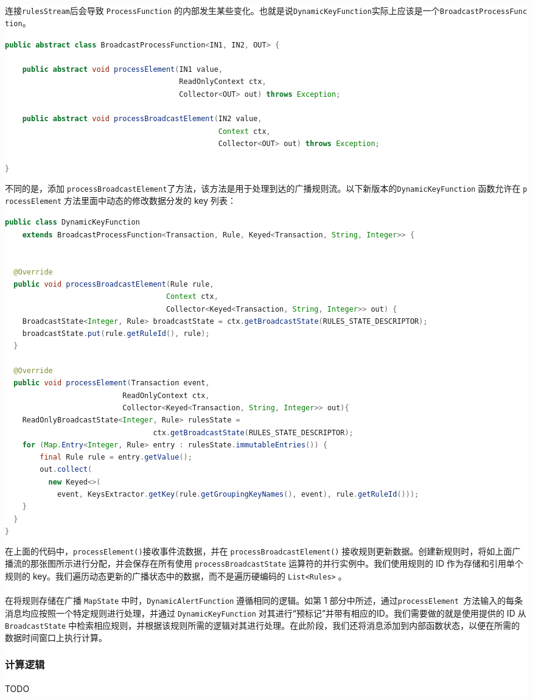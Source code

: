 连接`rulesStream`后会导致 `ProcessFunction` 的内部发生某些变化。也就是说`DynamicKeyFunction`实际上应该是一个`BroadcastProcessFunction`。

```java
public abstract class BroadcastProcessFunction<IN1, IN2, OUT> {

    public abstract void processElement(IN1 value,
                                        ReadOnlyContext ctx,
                                        Collector<OUT> out) throws Exception;

    public abstract void processBroadcastElement(IN2 value,
                                                 Context ctx,
                                                 Collector<OUT> out) throws Exception;

}
```

不同的是，添加 `processBroadcastElement`了方法，该方法是用于处理到达的广播规则流。以下新版本的`DynamicKeyFunction` 函数允许在 `processElement` 方法里面中动态的修改数据分发的 key 列表：

```java
public class DynamicKeyFunction
    extends BroadcastProcessFunction<Transaction, Rule, Keyed<Transaction, String, Integer>> {


  @Override
  public void processBroadcastElement(Rule rule,
                                     Context ctx,
                                     Collector<Keyed<Transaction, String, Integer>> out) {
    BroadcastState<Integer, Rule> broadcastState = ctx.getBroadcastState(RULES_STATE_DESCRIPTOR);
    broadcastState.put(rule.getRuleId(), rule);
  }

  @Override
  public void processElement(Transaction event,
                           ReadOnlyContext ctx,
                           Collector<Keyed<Transaction, String, Integer>> out){
    ReadOnlyBroadcastState<Integer, Rule> rulesState =
                                  ctx.getBroadcastState(RULES_STATE_DESCRIPTOR);
    for (Map.Entry<Integer, Rule> entry : rulesState.immutableEntries()) {
        final Rule rule = entry.getValue();
        out.collect(
          new Keyed<>(
            event, KeysExtractor.getKey(rule.getGroupingKeyNames(), event), rule.getRuleId()));
    }
  }
}
```

在上面的代码中，`processElement()`接收事件流数据，并在 `processBroadcastElement()` 接收规则更新数据。创建新规则时，将如上面广播流的那张图所示进行分配，并会保存在所有使用 `processBroadcastState` 运算符的并行实例中。我们使用规则的 ID 作为存储和引用单个规则的 key。我们遍历动态更新的广播状态中的数据，而不是遍历硬编码的 `List<Rules>` 。<br />
<br />在将规则存储在广播 `MapState` 中时，`DynamicAlertFunction` 遵循相同的逻辑。如第 1 部分中所述，通过`processElement `方法输入的每条消息均应按照一个特定规则进行处理，并通过 `DynamicKeyFunction` 对其进行“预标记”并带有相应的ID。我们需要做的就是使用提供的 ID 从 `BroadcastState` 中检索相应规则，并根据该规则所需的逻辑对其进行处理。在此阶段，我们还将消息添加到内部函数状态，以便在所需的数据时间窗口上执行计算。<br />

### 计算逻辑
TODO 